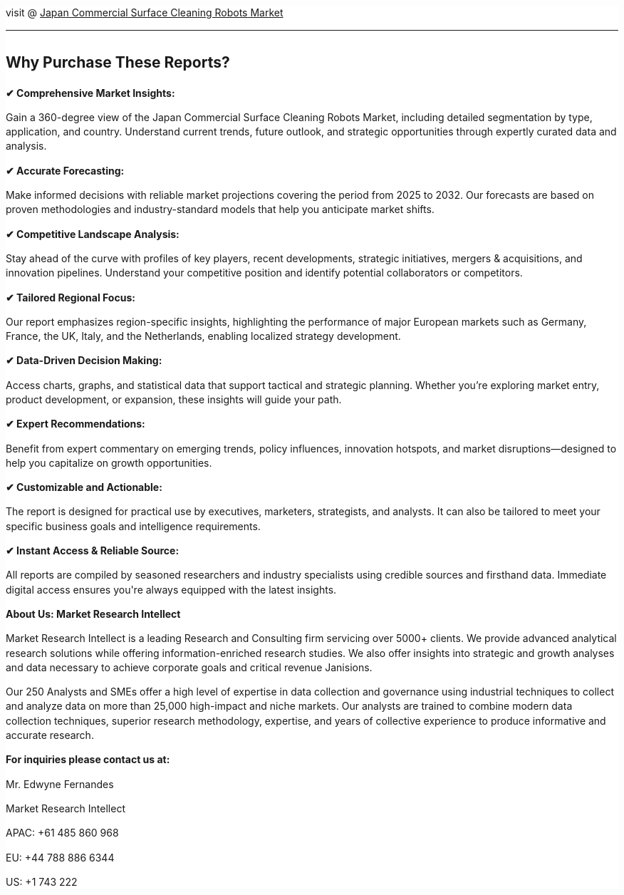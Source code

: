 visit&nbsp;@</strong>&nbsp;</span><span class="font-[700]"><a href="https://www.marketresearchintellect.com/product/commercial-surface-cleaning-robots-market/?utm_source=Linkedin&utm_medium=019" target="_blank" data-tracking-control-name="article-ssr-frontend-pulse_little-text-block" data-tracking-will-navigate="" data-test-link="">Japan Commercial Surface Cleaning Robots Market</a></span></p></blockquote><hr /><h2>Why Purchase These Reports?</h2><p><strong>✔ Comprehensive Market Insights:</strong></p><p>Gain a 360-degree view of the Japan Commercial Surface Cleaning Robots Market, including detailed segmentation by type, application, and country. Understand current trends, future outlook, and strategic opportunities through expertly curated data and analysis.</p><p><strong>✔ Accurate Forecasting:</strong></p><p>Make informed decisions with reliable market projections covering the period from 2025 to 2032. Our forecasts are based on proven methodologies and industry-standard models that help you anticipate market shifts.</p><p><strong>✔ Competitive Landscape Analysis:</strong></p><p>Stay ahead of the curve with profiles of key players, recent developments, strategic initiatives, mergers &amp; acquisitions, and innovation pipelines. Understand your competitive position and identify potential collaborators or competitors.</p><p><strong>✔ Tailored Regional Focus:</strong></p><p>Our report emphasizes region-specific insights, highlighting the performance of major European markets such as Germany, France, the UK, Italy, and the Netherlands, enabling localized strategy development.</p><p><strong>✔ Data-Driven Decision Making:</strong></p><p>Access charts, graphs, and statistical data that support tactical and strategic planning. Whether you&rsquo;re exploring market entry, product development, or expansion, these insights will guide your path.</p><p><strong>✔ Expert Recommendations:</strong></p><p>Benefit from expert commentary on emerging trends, policy influences, innovation hotspots, and market disruptions&mdash;designed to help you capitalize on growth opportunities.</p><p><strong>✔ Customizable and Actionable:</strong></p><p>The report is designed for practical use by executives, marketers, strategists, and analysts. It can also be tailored to meet your specific business goals and intelligence requirements.</p><p><strong>✔ Instant Access &amp; Reliable Source:</strong></p><p>All reports are compiled by seasoned researchers and industry specialists using credible sources and firsthand data. Immediate digital access ensures you're always equipped with the latest insights.</p><p><strong><span class="font-[700]">About Us: Market Research Intellect</span></strong></p><p><span class="">Market Research Intellect is a leading Research and Consulting firm servicing over 5000+ clients. We provide advanced analytical research solutions while offering information-enriched research studies.&nbsp;</span>We also offer insights into strategic and growth analyses and data necessary to achieve corporate goals and critical revenue Janisions.</p><p><span class="">Our 250 Analysts and SMEs offer a high level of expertise in data collection and governance using industrial techniques to collect and analyze data on more than 25,000 high-impact and niche markets. Our analysts are trained to combine modern data collection techniques, superior research methodology, expertise, and years of collective experience to produce informative and accurate research.</span></p><p><strong>For inquiries please contact us at:</strong></p><p>Mr. Edwyne Fernandes</p><p>Market Research Intellect</p><p>APAC: +61 485 860 968</p><p>EU: +44 788 886 6344</p><p>US: +1 743 222